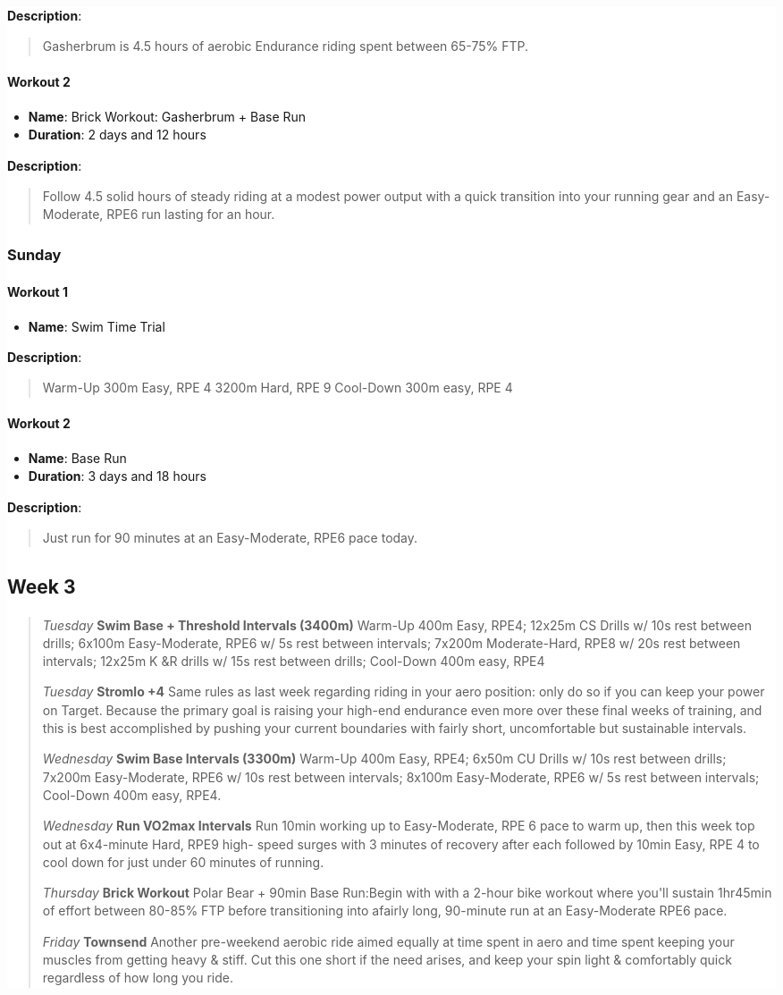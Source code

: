 **Description**:

> Gasherbrum is 4.5 hours of aerobic Endurance riding spent between 65-75% FTP.

#### Workout 2
* **Name**: Brick Workout: Gasherbrum + Base Run
* **Duration**: 2 days and 12 hours


**Description**:

> Follow 4.5 solid hours of steady riding at a modest power output with a quick
> transition into your running gear and an Easy-Moderate, RPE6 run lasting for
> an hour.


### Sunday 

#### Workout 1
* **Name**: Swim Time Trial


**Description**:

> Warm-Up 300m Easy, RPE 4 3200m Hard, RPE 9 Cool-Down 300m easy, RPE 4

#### Workout 2
* **Name**: Base Run
* **Duration**: 3 days and 18 hours


**Description**:

> Just run for 90 minutes at an Easy-Moderate, RPE6 pace today.

## Week 3

> _Tuesday_ **Swim Base + Threshold Intervals (3400m)** Warm-Up 400m Easy, RPE4;
> 12x25m CS Drills w/ 10s rest between drills; 6x100m Easy-Moderate, RPE6 w/ 5s
> rest between intervals; 7x200m Moderate-Hard, RPE8 w/ 20s rest between
> intervals; 12x25m K &R drills w/ 15s rest between drills; Cool-Down 400m easy,
> RPE4
> 
> _Tuesday_ **Stromlo +4** Same rules as last week regarding riding in your aero
> position: only do so if you can keep your power on Target. Because the primary
> goal is raising your high-end endurance even more over these final weeks of
> training, and this is best accomplished by pushing your current boundaries
> with fairly short, uncomfortable but sustainable intervals.
> 
> _Wednesday_ **Swim Base Intervals (3300m)** Warm-Up 400m Easy, RPE4; 6x50m CU
> Drills w/ 10s rest between drills; 7x200m Easy-Moderate, RPE6 w/ 10s rest
> between intervals; 8x100m Easy-Moderate, RPE6 w/ 5s rest between intervals;
> Cool-Down 400m easy, RPE4.
> 
> _Wednesday_ **Run VO2max Intervals** Run 10min working up to Easy-Moderate,
> RPE 6 pace to warm up, then this week top out at 6x4-minute Hard, RPE9 high-
> speed surges with 3 minutes of recovery after each followed by 10min Easy, RPE
> 4 to cool down for just under 60 minutes of running.
> 
> _Thursday_ **Brick Workout** Polar Bear + 90min Base Run:Begin with with a
> 2-hour bike workout where you'll sustain 1hr45min of effort between 80-85% FTP
> before transitioning into afairly long, 90-minute run at an Easy-Moderate RPE6
> pace.
> 
> _Friday_ **Townsend** Another pre-weekend aerobic ride aimed equally at time
> spent in aero and time spent keeping your muscles from getting heavy  & stiff.
> Cut this one short if the need arises, and keep your spin light & comfortably
> quick regardless of how long you ride.